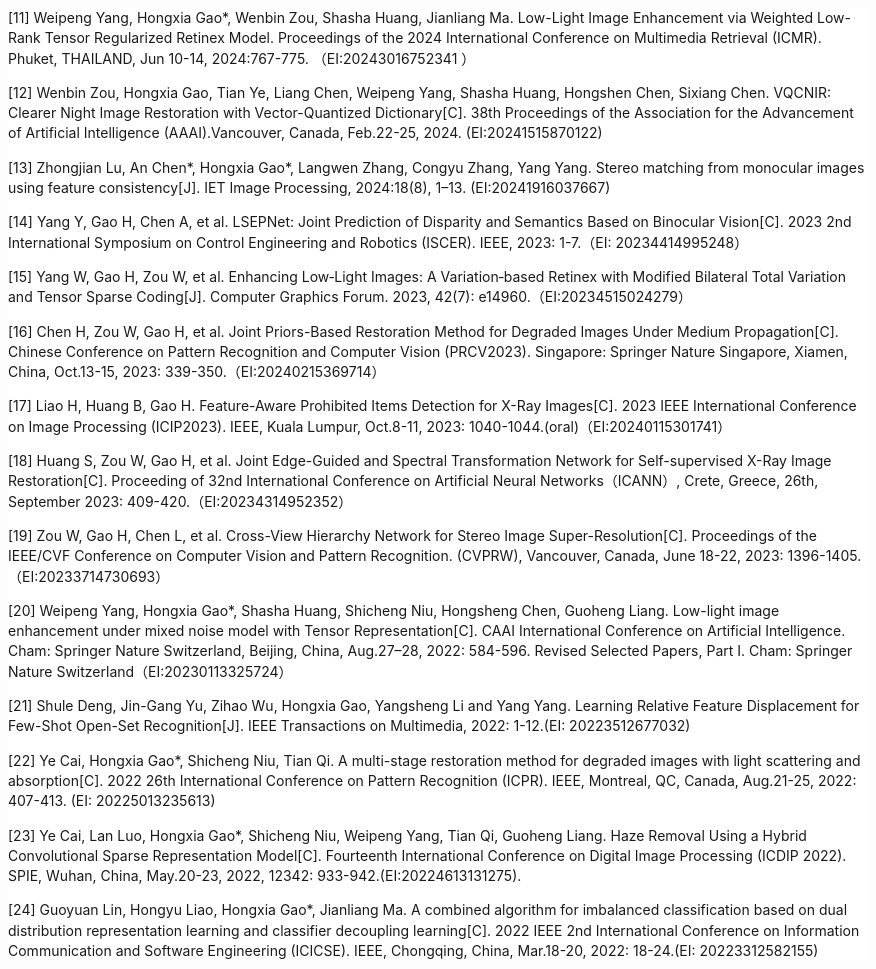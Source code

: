 [11]	Weipeng Yang, Hongxia Gao*, Wenbin Zou, Shasha Huang, Jianliang Ma. Low-Light Image Enhancement via Weighted Low-Rank Tensor Regularized Retinex Model. Proceedings of the 2024 International Conference on Multimedia Retrieval (ICMR). Phuket, THAILAND, Jun 10-14, 2024:767-775. （EI:20243016752341 ）

[12]	Wenbin Zou, Hongxia Gao, Tian Ye, Liang Chen, Weipeng Yang, Shasha Huang, Hongshen Chen, Sixiang Chen. VQCNIR: Clearer Night Image Restoration with Vector-Quantized Dictionary[C]. 38th Proceedings of the Association for the Advancement of Artificial Intelligence (AAAI).Vancouver, Canada, Feb.22-25, 2024. (EI:20241515870122)

[13]	Zhongjian Lu, An Chen*, Hongxia Gao*, Langwen Zhang, Congyu Zhang, Yang Yang. Stereo matching from monocular images using feature consistency[J]. IET Image Processing, 2024:18(8), 1–13. (EI:20241916037667)

[14]	Yang Y, Gao H, Chen A, et al. LSEPNet: Joint Prediction of Disparity and Semantics Based on Binocular Vision[C]. 2023 2nd International Symposium on Control Engineering and Robotics (ISCER). IEEE, 2023: 1-7.（EI: 20234414995248）

[15]	Yang W, Gao H, Zou W, et al. Enhancing Low‐Light Images: A Variation‐based Retinex with Modified Bilateral Total Variation and Tensor Sparse Coding[J]. Computer Graphics Forum. 2023, 42(7): e14960.（EI:20234515024279）

[16]	Chen H, Zou W, Gao H, et al. Joint Priors-Based Restoration Method for Degraded Images Under Medium Propagation[C]. Chinese Conference on Pattern Recognition and Computer Vision (PRCV2023). Singapore: Springer Nature Singapore, Xiamen, China, Oct.13-15, 2023: 339-350.（EI:20240215369714）

[17]	Liao H, Huang B, Gao H. Feature-Aware Prohibited Items Detection for X-Ray Images[C]. 2023 IEEE International Conference on Image Processing (ICIP2023). IEEE, Kuala Lumpur, Oct.8-11, 2023: 1040-1044.(oral)（EI:20240115301741）

[18]	Huang S, Zou W, Gao H, et al. Joint Edge-Guided and Spectral Transformation Network for Self-supervised X-Ray Image Restoration[C]. Proceeding of 32nd International Conference on Artificial Neural Networks（ICANN）, Crete, Greece, 26th, September 2023: 409-420.（EI:20234314952352）

[19]	Zou W, Gao H, Chen L, et al. Cross-View Hierarchy Network for Stereo Image Super-Resolution[C]. Proceedings of the IEEE/CVF Conference on Computer Vision and Pattern Recognition. (CVPRW), Vancouver, Canada, June 18-22, 2023: 1396-1405.（EI:20233714730693）

[20]	Weipeng Yang, Hongxia Gao*, Shasha Huang, Shicheng Niu, Hongsheng Chen, Guoheng Liang. Low-light image enhancement under mixed noise model with Tensor Representation[C]. CAAI International Conference on Artificial Intelligence. Cham: Springer Nature Switzerland, Beijing, China, Aug.27–28, 2022: 584-596. Revised Selected Papers, Part I. Cham: Springer Nature Switzerland（EI:20230113325724） 

[21]	Shule Deng, Jin-Gang Yu, Zihao Wu, Hongxia Gao, Yangsheng Li and Yang Yang. Learning Relative Feature Displacement for Few-Shot Open-Set Recognition[J]. IEEE Transactions on Multimedia, 2022: 1-12.(EI: 20223512677032)

[22]	Ye Cai, Hongxia Gao*, Shicheng Niu, Tian Qi. A multi-stage restoration method for degraded images with light scattering and absorption[C]. 2022 26th International Conference on Pattern Recognition (ICPR). IEEE, Montreal, QC, Canada, Aug.21-25, 2022: 407-413. (EI: 20225013235613)

[23]	Ye Cai, Lan Luo, Hongxia Gao*, Shicheng Niu, Weipeng Yang, Tian Qi, Guoheng Liang. Haze Removal Using a Hybrid Convolutional Sparse Representation Model[C]. Fourteenth International Conference on Digital Image Processing (ICDIP 2022). SPIE, Wuhan, China, May.20-23, 2022, 12342: 933-942.(EI:20224613131275).

[24]	Guoyuan Lin, Hongyu Liao, Hongxia Gao*, Jianliang Ma. A combined algorithm for imbalanced classification based on dual distribution representation learning and classifier decoupling learning[C]. 2022 IEEE 2nd International Conference on Information Communication and Software Engineering (ICICSE). IEEE, Chongqing, China, Mar.18-20, 2022: 18-24.(EI: 20223312582155)
